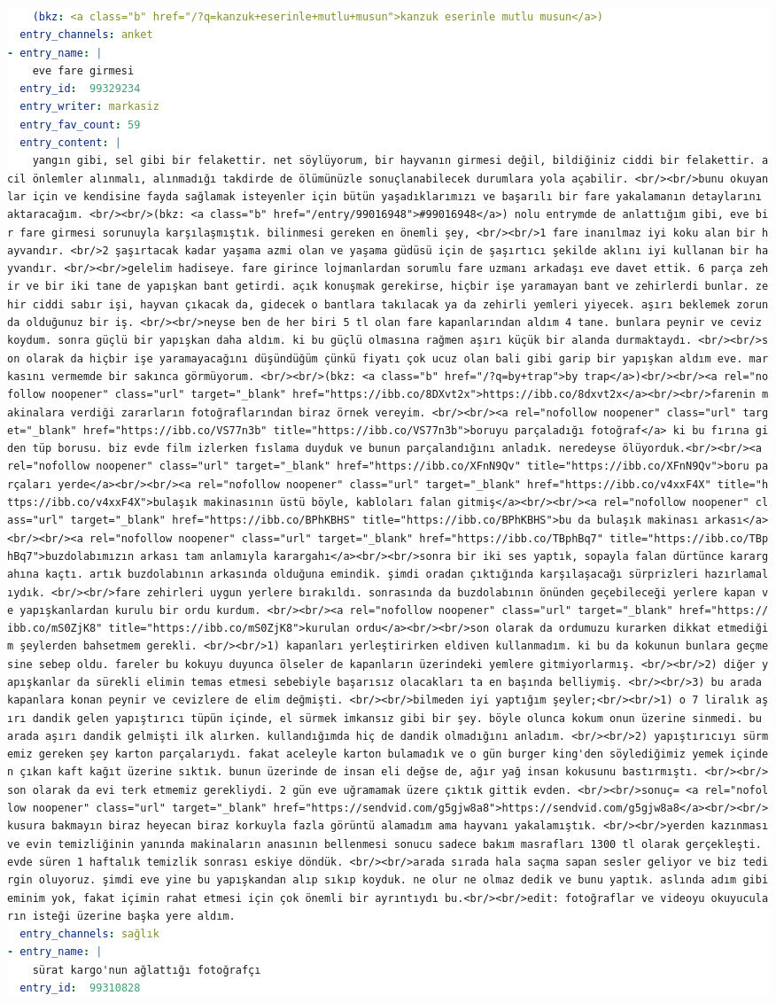 ```yaml
    (bkz: <a class="b" href="/?q=kanzuk+eserinle+mutlu+musun">kanzuk eserinle mutlu musun</a>)
  entry_channels: anket
- entry_name: |
    eve fare girmesi
  entry_id:  99329234
  entry_writer: markasiz
  entry_fav_count: 59
  entry_content: |
    yangın gibi, sel gibi bir felakettir. net söylüyorum, bir hayvanın girmesi değil, bildiğiniz ciddi bir felakettir. acil önlemler alınmalı, alınmadığı takdirde de ölümünüzle sonuçlanabilecek durumlara yola açabilir. <br/><br/>bunu okuyanlar için ve kendisine fayda sağlamak isteyenler için bütün yaşadıklarımızı ve başarılı bir fare yakalamanın detaylarını aktaracağım. <br/><br/>(bkz: <a class="b" href="/entry/99016948">#99016948</a>) nolu entrymde de anlattığım gibi, eve bir fare girmesi sorunuyla karşılaşmıştık. bilinmesi gereken en önemli şey, <br/><br/>1 fare inanılmaz iyi koku alan bir hayvandır. <br/>2 şaşırtacak kadar yaşama azmi olan ve yaşama güdüsü için de şaşırtıcı şekilde aklını iyi kullanan bir hayvandır. <br/><br/>gelelim hadiseye. fare girince lojmanlardan sorumlu fare uzmanı arkadaşı eve davet ettik. 6 parça zehir ve bir iki tane de yapışkan bant getirdi. açık konuşmak gerekirse, hiçbir işe yaramayan bant ve zehirlerdi bunlar. zehir ciddi sabır işi, hayvan çıkacak da, gidecek o bantlara takılacak ya da zehirli yemleri yiyecek. aşırı beklemek zorunda olduğunuz bir iş. <br/><br/>neyse ben de her biri 5 tl olan fare kapanlarından aldım 4 tane. bunlara peynir ve ceviz koydum. sonra güçlü bir yapışkan daha aldım. ki bu güçlü olmasına rağmen aşırı küçük bir alanda durmaktaydı. <br/><br/>son olarak da hiçbir işe yaramayacağını düşündüğüm çünkü fiyatı çok ucuz olan bali gibi garip bir yapışkan aldım eve. markasını vermemde bir sakınca görmüyorum. <br/><br/>(bkz: <a class="b" href="/?q=by+trap">by trap</a>)<br/><br/><a rel="nofollow noopener" class="url" target="_blank" href="https://ibb.co/8DXvt2x">https://ibb.co/8dxvt2x</a><br/><br/>farenin makinalara verdiği zararların fotoğraflarından biraz örnek vereyim. <br/><br/><a rel="nofollow noopener" class="url" target="_blank" href="https://ibb.co/VS77n3b" title="https://ibb.co/VS77n3b">boruyu parçaladığı fotoğraf</a> ki bu fırına giden tüp borusu. biz evde film izlerken fıslama duyduk ve bunun parçalandığını anladık. neredeyse ölüyorduk.<br/><br/><a rel="nofollow noopener" class="url" target="_blank" href="https://ibb.co/XFnN9Qv" title="https://ibb.co/XFnN9Qv">boru parçaları yerde</a><br/><br/><a rel="nofollow noopener" class="url" target="_blank" href="https://ibb.co/v4xxF4X" title="https://ibb.co/v4xxF4X">bulaşık makinasının üstü böyle, kabloları falan gitmiş</a><br/><br/><a rel="nofollow noopener" class="url" target="_blank" href="https://ibb.co/BPhKBHS" title="https://ibb.co/BPhKBHS">bu da bulaşık makinası arkası</a><br/><br/><a rel="nofollow noopener" class="url" target="_blank" href="https://ibb.co/TBphBq7" title="https://ibb.co/TBphBq7">buzdolabımızın arkası tam anlamıyla karargahı</a><br/><br/>sonra bir iki ses yaptık, sopayla falan dürtünce karargahına kaçtı. artık buzdolabının arkasında olduğuna emindik. şimdi oradan çıktığında karşılaşacağı sürprizleri hazırlamalıydık. <br/><br/>fare zehirleri uygun yerlere bırakıldı. sonrasında da buzdolabının önünden geçebileceği yerlere kapan ve yapışkanlardan kurulu bir ordu kurdum. <br/><br/><a rel="nofollow noopener" class="url" target="_blank" href="https://ibb.co/mS0ZjK8" title="https://ibb.co/mS0ZjK8">kurulan ordu</a><br/><br/>son olarak da ordumuzu kurarken dikkat etmediğim şeylerden bahsetmem gerekli. <br/><br/>1) kapanları yerleştirirken eldiven kullanmadım. ki bu da kokunun bunlara geçmesine sebep oldu. fareler bu kokuyu duyunca ölseler de kapanların üzerindeki yemlere gitmiyorlarmış. <br/><br/>2) diğer yapışkanlar da sürekli elimin temas etmesi sebebiyle başarısız olacakları ta en başında belliymiş. <br/><br/>3) bu arada kapanlara konan peynir ve cevizlere de elim değmişti. <br/><br/>bilmeden iyi yaptığım şeyler;<br/><br/>1) o 7 liralık aşırı dandik gelen yapıştırıcı tüpün içinde, el sürmek imkansız gibi bir şey. böyle olunca kokum onun üzerine sinmedi. bu arada aşırı dandik gelmişti ilk alırken. kullandığımda hiç de dandik olmadığını anladım. <br/><br/>2) yapıştırıcıyı sürmemiz gereken şey karton parçalarıydı. fakat aceleyle karton bulamadık ve o gün burger king'den söylediğimiz yemek içinden çıkan kaft kağıt üzerine sıktık. bunun üzerinde de insan eli değse de, ağır yağ insan kokusunu bastırmıştı. <br/><br/>son olarak da evi terk etmemiz gerekliydi. 2 gün eve uğramamak üzere çıktık gittik evden. <br/><br/>sonuç= <a rel="nofollow noopener" class="url" target="_blank" href="https://sendvid.com/g5gjw8a8">https://sendvid.com/g5gjw8a8</a><br/><br/>kusura bakmayın biraz heyecan biraz korkuyla fazla görüntü alamadım ama hayvanı yakalamıştık. <br/><br/>yerden kazınması ve evin temizliğinin yanında makinaların anasının bellenmesi sonucu sadece bakım masrafları 1300 tl olarak gerçekleşti. evde süren 1 haftalık temizlik sonrası eskiye döndük. <br/><br/>arada sırada hala saçma sapan sesler geliyor ve biz tedirgin oluyoruz. şimdi eve yine bu yapışkandan alıp sıkıp koyduk. ne olur ne olmaz dedik ve bunu yaptık. aslında adım gibi eminim yok, fakat içimin rahat etmesi için çok önemli bir ayrıntıydı bu.<br/><br/>edit: fotoğraflar ve videoyu okuyucuların isteği üzerine başka yere aldım.
  entry_channels: sağlık
- entry_name: |
    sürat kargo'nun ağlattığı fotoğrafçı
  entry_id:  99310828
```